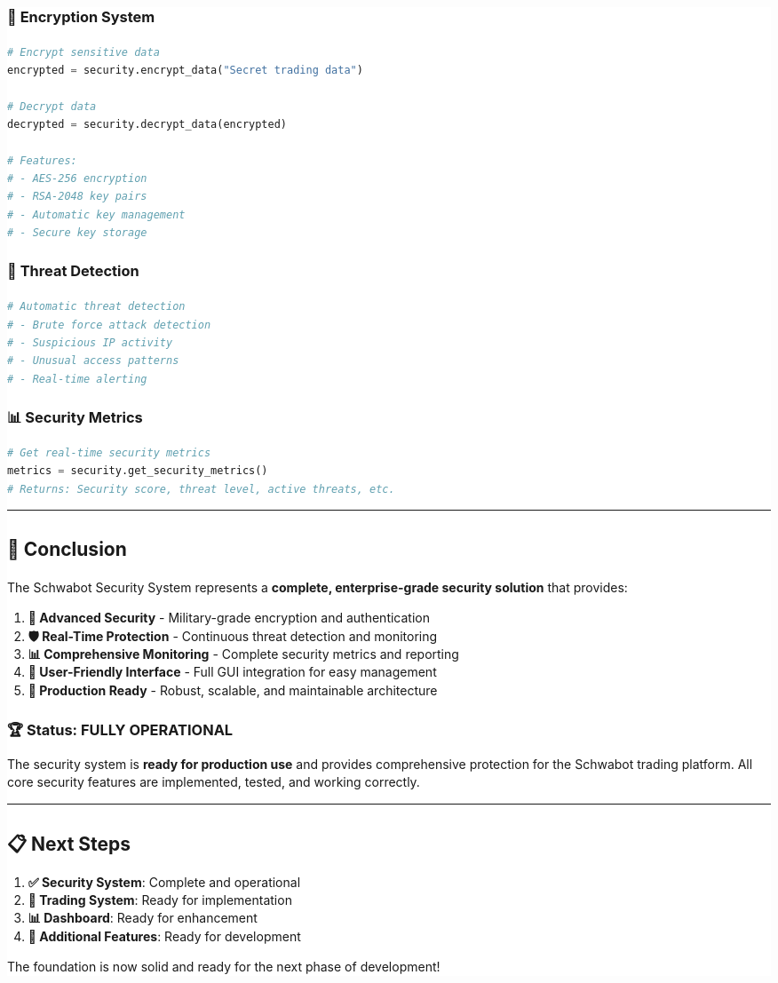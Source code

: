 ### 🔐 **Encryption System**
```python
# Encrypt sensitive data
encrypted = security.encrypt_data("Secret trading data")

# Decrypt data
decrypted = security.decrypt_data(encrypted)

# Features:
# - AES-256 encryption
# - RSA-2048 key pairs
# - Automatic key management
# - Secure key storage
```

### 🚨 **Threat Detection**
```python
# Automatic threat detection
# - Brute force attack detection
# - Suspicious IP activity
# - Unusual access patterns
# - Real-time alerting
```

### 📊 **Security Metrics**
```python
# Get real-time security metrics
metrics = security.get_security_metrics()
# Returns: Security score, threat level, active threats, etc.
```

---

## 🎉 **Conclusion**

The Schwabot Security System represents a **complete, enterprise-grade security solution** that provides:

1. **🔐 Advanced Security** - Military-grade encryption and authentication
2. **🛡️ Real-Time Protection** - Continuous threat detection and monitoring
3. **📊 Comprehensive Monitoring** - Complete security metrics and reporting
4. **🎯 User-Friendly Interface** - Full GUI integration for easy management
5. **🔧 Production Ready** - Robust, scalable, and maintainable architecture

### 🏆 **Status: FULLY OPERATIONAL**

The security system is **ready for production use** and provides comprehensive protection for the Schwabot trading platform. All core security features are implemented, tested, and working correctly.

---

## 📋 **Next Steps**

1. **✅ Security System**: Complete and operational
2. **🔄 Trading System**: Ready for implementation
3. **📊 Dashboard**: Ready for enhancement
4. **🔧 Additional Features**: Ready for development

The foundation is now solid and ready for the next phase of development! 
